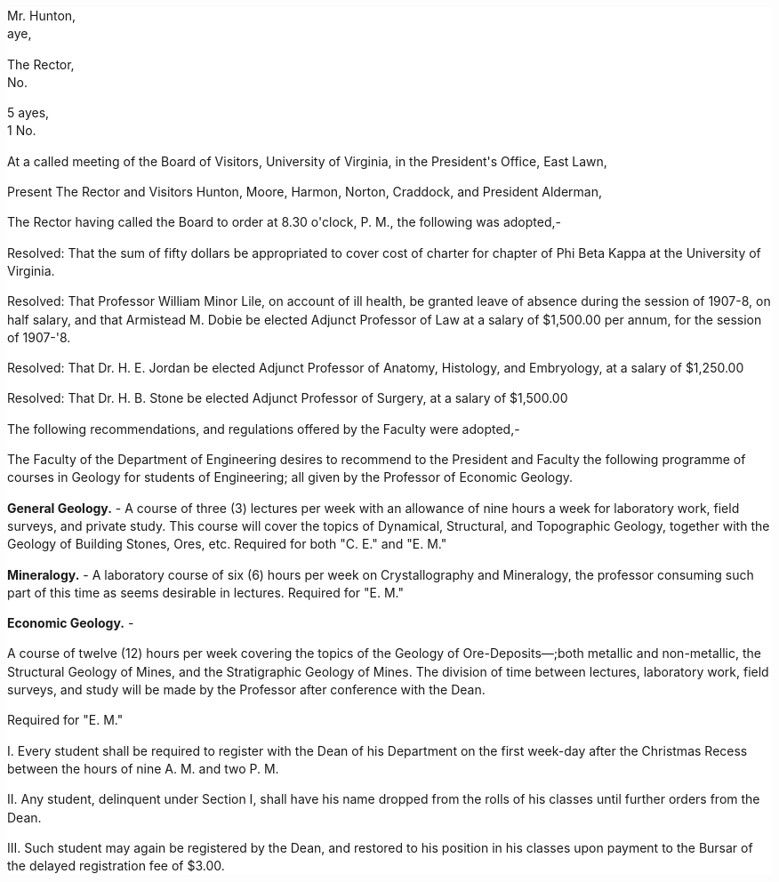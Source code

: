 Mr. Hunton,\
aye,

The Rector,\
No.

5 ayes,\
1 No.

At a called meeting of the Board of Visitors, University of Virginia, in the President's Office, East Lawn,

Present The Rector and Visitors Hunton, Moore, Harmon, Norton, Craddock, and President Alderman,

The Rector having called the Board to order at 8.30 o'clock, P. M., the following was adopted,-

Resolved: That the sum of fifty dollars be appropriated to cover cost of charter for chapter of Phi Beta Kappa at the University of Virginia.

Resolved: That Professor William Minor Lile, on account of ill health, be granted leave of absence during the session of 1907-8, on half salary, and that Armistead M. Dobie be elected Adjunct Professor of Law at a salary of $1,500.00 per annum, for the session of 1907-'8.

Resolved: That Dr. H. E. Jordan be elected Adjunct Professor of Anatomy, Histology, and Embryology, at a salary of $1,250.00

Resolved: That Dr. H. B. Stone be elected Adjunct Professor of Surgery, at a salary of $1,500.00

The following recommendations, and regulations offered by the Faculty were adopted,-

The Faculty of the Department of Engineering desires to recommend to the President and Faculty the following programme of courses in Geology for students of Engineering; all given by the Professor of Economic Geology.

**General Geology.** - A course of three (3) lectures per week with an allowance of nine hours a week for laboratory work, field surveys, and private study. This course will cover the topics of Dynamical, Structural, and Topographic Geology, together with the Geology of Building Stones, Ores, etc. Required for both "C. E." and "E. M."

**Mineralogy.** - A laboratory course of six (6) hours per week on Crystallography and Mineralogy, the professor consuming such part of this time as seems desirable in lectures. Required for "E. M."

**Economic Geology.** -

A course of twelve (12) hours per week covering the topics of the Geology of Ore-Deposits—;both metallic and non-metallic, the Structural Geology of Mines, and the Stratigraphic Geology of Mines. The division of time between lectures, laboratory work, field surveys, and study will be made by the Professor after conference with the Dean.

Required for "E. M."

I. Every student shall be required to register with the Dean of his Department on the first week-day after the Christmas Recess between the hours of nine A. M. and two P. M.

II. Any student, delinquent under Section I, shall have his name dropped from the rolls of his classes until further orders from the Dean.

III. Such student may again be registered by the Dean, and restored to his position in his classes upon payment to the Bursar of the delayed registration fee of $3.00.
